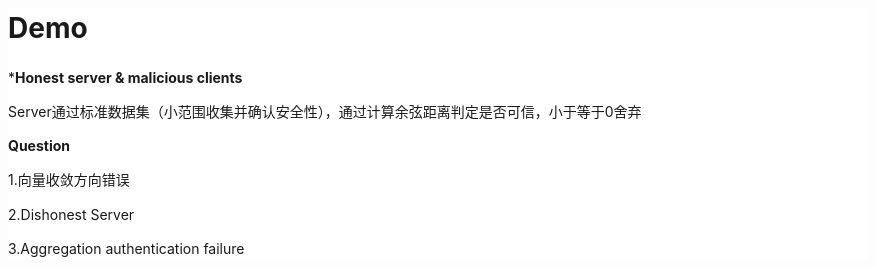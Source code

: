 # Demo

***Honest server & malicious clients**

Server通过标准数据集（小范围收集并确认安全性），通过计算余弦距离判定是否可信，小于等于0舍弃

**Question**

1.向量收敛方向错误

2.Dishonest Server

3.Aggregation authentication failure

